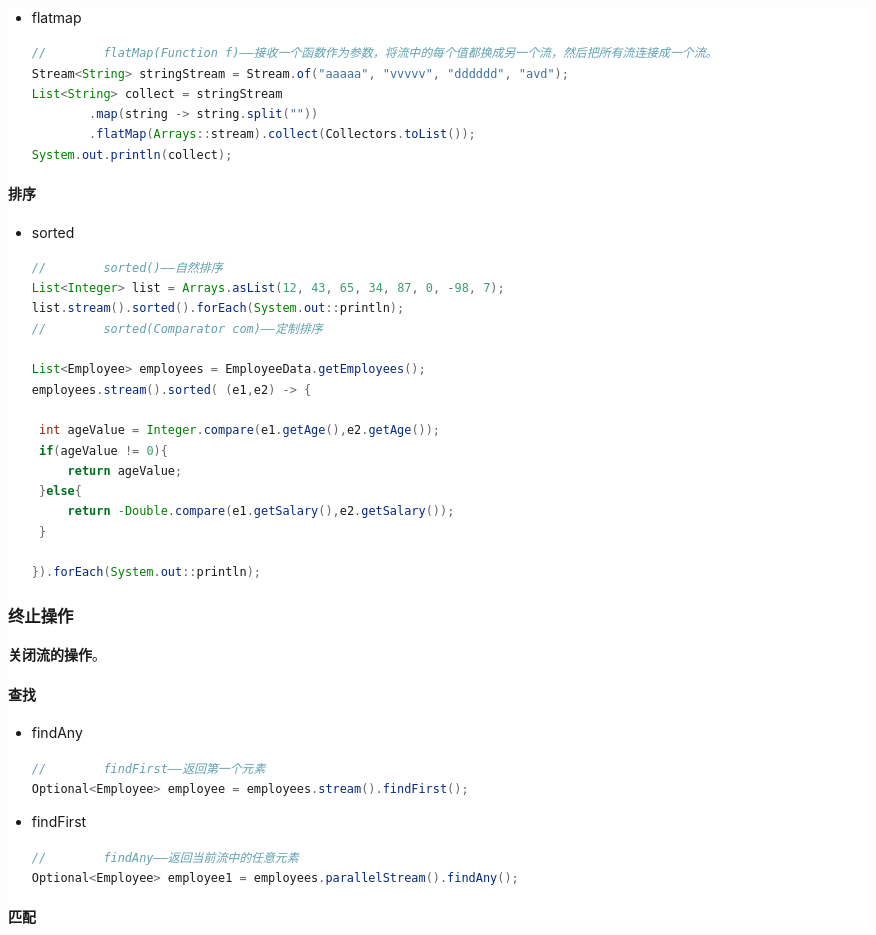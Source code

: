 - flatmap

  ~~~java
  //        flatMap(Function f)——接收一个函数作为参数，将流中的每个值都换成另一个流，然后把所有流连接成一个流。
  Stream<String> stringStream = Stream.of("aaaaa", "vvvvv", "dddddd", "avd");
  List<String> collect = stringStream
          .map(string -> string.split(""))
          .flatMap(Arrays::stream).collect(Collectors.toList());
  System.out.println(collect);
  ~~~

#### 排序

- sorted

  ~~~java
  //        sorted()——自然排序
  List<Integer> list = Arrays.asList(12, 43, 65, 34, 87, 0, -98, 7);
  list.stream().sorted().forEach(System.out::println);
  //        sorted(Comparator com)——定制排序
  
  List<Employee> employees = EmployeeData.getEmployees();
  employees.stream().sorted( (e1,e2) -> {
  
   int ageValue = Integer.compare(e1.getAge(),e2.getAge());
   if(ageValue != 0){
       return ageValue;
   }else{
       return -Double.compare(e1.getSalary(),e2.getSalary());
   }
  
  }).forEach(System.out::println);
  ~~~

  

### 终止操作

**关闭流的操作**。

#### 查找

- findAny

  ~~~java
  //        findFirst——返回第一个元素
  Optional<Employee> employee = employees.stream().findFirst();
  ~~~

- findFirst

  ~~~java
  //        findAny——返回当前流中的任意元素
  Optional<Employee> employee1 = employees.parallelStream().findAny();
  ~~~

#### 匹配

